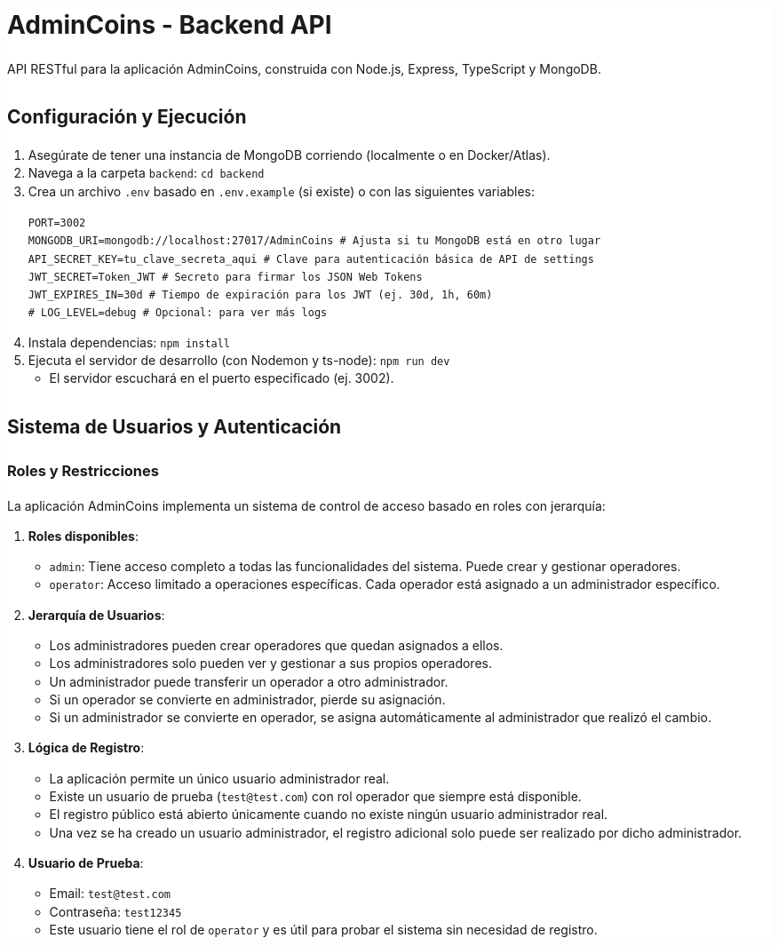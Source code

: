 # AdminCoins - Backend API

API RESTful para la aplicación AdminCoins, construida con Node.js, Express, TypeScript y MongoDB.

## Configuración y Ejecución

1.  Asegúrate de tener una instancia de MongoDB corriendo (localmente o en Docker/Atlas).
2.  Navega a la carpeta `backend`: `cd backend`
3.  Crea un archivo `.env` basado en `.env.example` (si existe) o con las siguientes variables:
    ```env
    PORT=3002
    MONGODB_URI=mongodb://localhost:27017/AdminCoins # Ajusta si tu MongoDB está en otro lugar
    API_SECRET_KEY=tu_clave_secreta_aqui # Clave para autenticación básica de API de settings
    JWT_SECRET=Token_JWT # Secreto para firmar los JSON Web Tokens
    JWT_EXPIRES_IN=30d # Tiempo de expiración para los JWT (ej. 30d, 1h, 60m)
    # LOG_LEVEL=debug # Opcional: para ver más logs
    ```
4.  Instala dependencias: `npm install`
5.  Ejecuta el servidor de desarrollo (con Nodemon y ts-node): `npm run dev`
    *   El servidor escuchará en el puerto especificado (ej. 3002).

## Sistema de Usuarios y Autenticación

### Roles y Restricciones

La aplicación AdminCoins implementa un sistema de control de acceso basado en roles con jerarquía:

1. **Roles disponibles**:
   - `admin`: Tiene acceso completo a todas las funcionalidades del sistema. Puede crear y gestionar operadores.
   - `operator`: Acceso limitado a operaciones específicas. Cada operador está asignado a un administrador específico.

2. **Jerarquía de Usuarios**:
   - Los administradores pueden crear operadores que quedan asignados a ellos.
   - Los administradores solo pueden ver y gestionar a sus propios operadores.
   - Un administrador puede transferir un operador a otro administrador.
   - Si un operador se convierte en administrador, pierde su asignación.
   - Si un administrador se convierte en operador, se asigna automáticamente al administrador que realizó el cambio.

3. **Lógica de Registro**:
   - La aplicación permite un único usuario administrador real.
   - Existe un usuario de prueba (`test@test.com`) con rol operador que siempre está disponible.
   - El registro público está abierto únicamente cuando no existe ningún usuario administrador real.
   - Una vez se ha creado un usuario administrador, el registro adicional solo puede ser realizado por dicho administrador.

4. **Usuario de Prueba**:
   - Email: `test@test.com`
   - Contraseña: `test12345`
   - Este usuario tiene el rol de `operator` y es útil para probar el sistema sin necesidad de registro.
